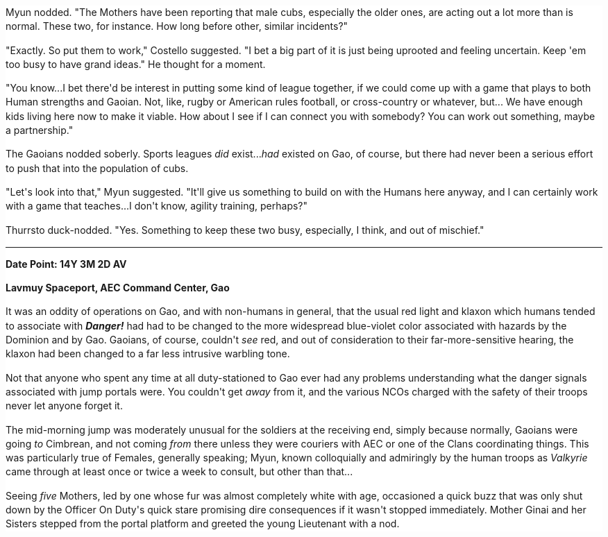 Myun nodded. "The Mothers have been reporting that male cubs, especially the
older ones, are acting out a lot more than is normal. These two, for instance.
How long before other, similar incidents?"

"Exactly. So put them to work," Costello suggested. "I bet a big part of it is
just being uprooted and feeling uncertain. Keep 'em too busy to have grand
ideas." He thought for a moment.

"You know...I bet there'd be interest in putting some kind of league together,
if we could come up with a game that plays to both Human strengths and Gaoian.
Not, like, rugby or American rules football, or cross-country or whatever,
but... We have enough kids living here now to make it viable. How about I see if
I can connect you with somebody? You can work out something, maybe a
partnership."

The Gaoians nodded soberly. Sports leagues *did* exist...*had* existed on Gao,
of course, but there had never been a serious effort to push that into the
population of cubs.

"Let's look into that," Myun suggested. "It'll give us something to build on
with the Humans here anyway, and I can certainly work with a game that
teaches...I don't know, agility training, perhaps?"

Thurrsto duck-nodded. "Yes. Something to keep these two busy, especially, I
think, and out of mischief."

---

**Date Point: 14Y 3M 2D AV**

**Lavmuy Spaceport, AEC Command Center, Gao**

It was an oddity of operations on Gao, and with non-humans in general, that the
usual red light and klaxon which humans tended to associate with ***Danger!***
had had to be changed to the more widespread blue-violet color associated with
hazards by the Dominion and by Gao. Gaoians, of course, couldn't *see* red, and
out of consideration to their far-more-sensitive hearing, the klaxon had been
changed to a far less intrusive warbling tone.

Not that anyone who spent any time at all duty-stationed to Gao ever had any
problems understanding what the danger signals associated with jump portals
were. You couldn't get *away* from it, and the various NCOs charged with the
safety of their troops never let anyone forget it.

The mid-morning jump was moderately unusual for the soldiers at the receiving
end, simply because normally, Gaoians were going *to* Cimbrean, and not coming
*from* there unless they were couriers with AEC or one of the Clans coordinating
things. This was particularly true of Females, generally speaking; Myun, known
colloquially and admiringly by the human troops as *Valkyrie* came through at
least once or twice a week to consult, but other than that...

Seeing *five* Mothers, led by one whose fur was almost completely white with
age, occasioned a quick buzz that was only shut down by the Officer On Duty's
quick stare promising dire consequences if it wasn't stopped immediately. Mother
Ginai and her Sisters stepped from the portal platform and greeted the young
Lieutenant with a nod.

